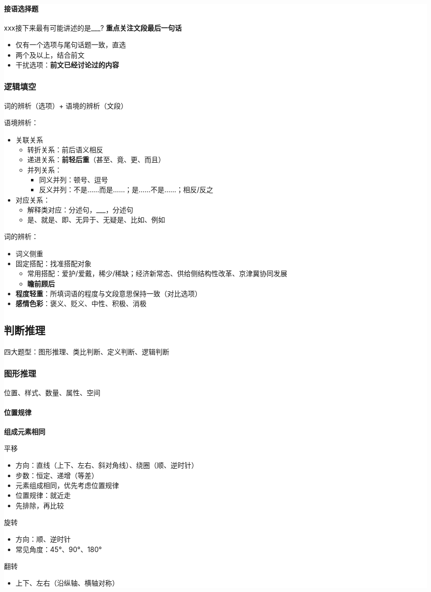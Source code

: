 #### 接语选择题
xxx接下来最有可能讲述的是___?
**重点关注文段最后一句话**
- 仅有一个选项与尾句话题一致，直选
- 两个及以上，结合前文
- 干扰选项：**前文已经讨论过的内容**

### 逻辑填空
词的辨析（选项）+ 语境的辨析（文段）

语境辨析：
- 关联关系
  - 转折关系：前后语义相反
  - 递进关系：**前轻后重**（甚至、竟、更、而且）
  - 并列关系：
    - 同义并列：顿号、逗号
    - 反义并列：不是……而是……；是……不是……；相反/反之
- 对应关系：
  - 解释类对应：分述句，___，分述句
  - 是、就是、即、无异于、无疑是、比如、例如

词的辨析：
- 词义侧重
- 固定搭配：找准搭配对象
  - 常用搭配：爱护/爱戴，稀少/稀缺；经济新常态、供给侧结构性改革、京津冀协同发展
  - **瞻前顾后**
- **程度轻重**：所填词语的程度与文段意思保持一致（对比选项）
- **感情色彩**：褒义、贬义、中性、积极、消极

## 判断推理
四大题型：图形推理、类比判断、定义判断、逻辑判断

### 图形推理
位置、样式、数量、属性、空间

#### 位置规律
**组成元素相同**

平移
- 方向：直线（上下、左右、斜对角线）、绕圈（顺、逆时针）
- 步数：恒定、递增（等差）
- 元素组成相同，优先考虑位置规律
- 位置规律：就近走
- 先排除，再比较

旋转
- 方向：顺、逆时针
- 常见角度：45°、90°、180°

翻转
- 上下、左右（沿纵轴、横轴对称）
